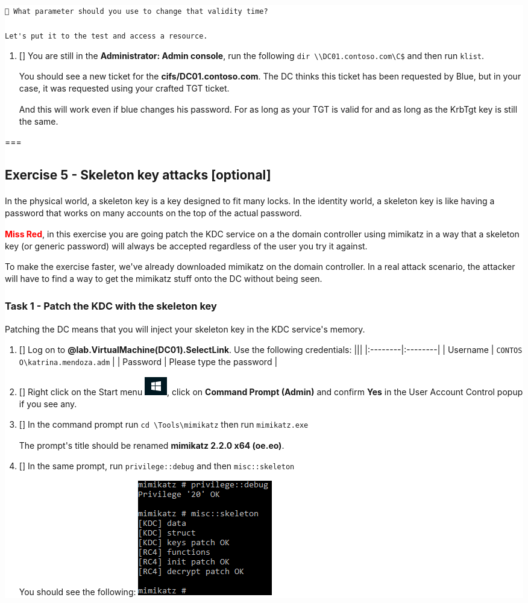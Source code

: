     📝 What parameter should you use to change that validity time?

    Let's put it to the test and access a resource.

1. [] You are still in the **Administrator: Admin console**, run the following `dir \\DC01.contoso.com\C$` and then run `klist`. 

    You should see a new ticket for the **cifs/DC01.contoso.com**. The DC thinks this ticket has been requested by Blue, but in your case, it was requested using your crafted TGT ticket.

    And this will work even if blue changes his password. For as long as your TGT is valid for and as long as the KrbTgt key is still the same.

===

## Exercise 5 - Skeleton key attacks [optional]

In the physical world, a skeleton key is a key designed to fit many locks. In the identity world, a skeleton key is like having a password that works on many accounts on the top of the actual password.

<font style="color:red;">**Miss Red**</font>, in this exercise you are going patch the KDC service on a the domain controller using mimikatz in a way that a skeleton key (or generic password) will always be accepted regardless of the user you try it against.

To make the exercise faster, we've already downloaded mimikatz on the domain controller. In a real attack scenario, the attacker will have to find a way to get the mimikatz stuff onto the DC without being seen.

### Task 1 - Patch the KDC with the skeleton key

Patching the DC means that you will inject your skeleton key in the KDC service's memory.

1. [] Log on to **@lab.VirtualMachine(DC01).SelectLink**. Use the following credentials:
    |||
    |:--------|:--------|
    | Username | `CONTOSO\katrina.mendoza.adm` |
    | Password | Please type the password |
    
1. [] Right click on the Start menu ![image](.\IMG\2022menu.png), click on **Command Prompt (Admin)** and confirm **Yes** in the User Account Control popup if you see any.

1. [] In the command prompt run `cd \Tools\mimikatz` then run `mimikatz.exe`

    The prompt's title should be renamed **mimikatz 2.2.0 x64 (oe.eo)**.

1. [] In the same prompt, run `privilege::debug` and then `misc::skeleton` 

    You should see the following:
    ![image](.\IMG\skel1.png)
